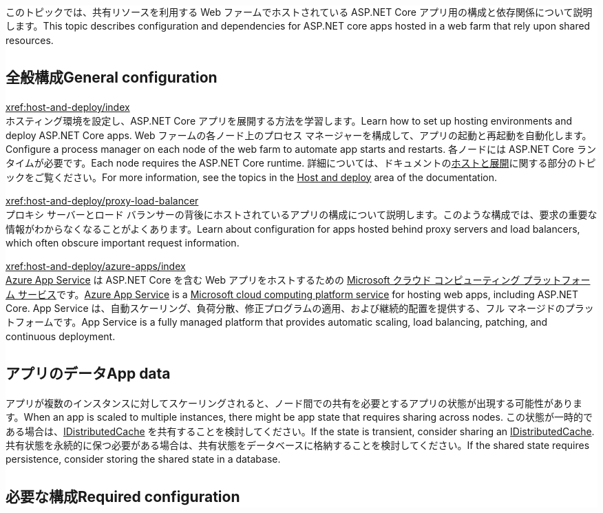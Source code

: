 <span data-ttu-id="da64a-115">このトピックでは、共有リソースを利用する Web ファームでホストされている ASP.NET Core アプリ用の構成と依存関係について説明します。</span><span class="sxs-lookup"><span data-stu-id="da64a-115">This topic describes configuration and dependencies for ASP.NET core apps hosted in a web farm that rely upon shared resources.</span></span>

## <a name="general-configuration"></a><span data-ttu-id="da64a-116">全般構成</span><span class="sxs-lookup"><span data-stu-id="da64a-116">General configuration</span></span>

<xref:host-and-deploy/index>  
<span data-ttu-id="da64a-117">ホスティング環境を設定し、ASP.NET Core アプリを展開する方法を学習します。</span><span class="sxs-lookup"><span data-stu-id="da64a-117">Learn how to set up hosting environments and deploy ASP.NET Core apps.</span></span> <span data-ttu-id="da64a-118">Web ファームの各ノード上のプロセス マネージャーを構成して、アプリの起動と再起動を自動化します。</span><span class="sxs-lookup"><span data-stu-id="da64a-118">Configure a process manager on each node of the web farm to automate app starts and restarts.</span></span> <span data-ttu-id="da64a-119">各ノードには ASP.NET Core ランタイムが必要です。</span><span class="sxs-lookup"><span data-stu-id="da64a-119">Each node requires the ASP.NET Core runtime.</span></span> <span data-ttu-id="da64a-120">詳細については、ドキュメントの[ホストと展開](xref:host-and-deploy/index)に関する部分のトピックをご覧ください。</span><span class="sxs-lookup"><span data-stu-id="da64a-120">For more information, see the topics in the [Host and deploy](xref:host-and-deploy/index) area of the documentation.</span></span>

<xref:host-and-deploy/proxy-load-balancer>  
<span data-ttu-id="da64a-121">プロキシ サーバーとロード バランサーの背後にホストされているアプリの構成について説明します。このような構成では、要求の重要な情報がわからなくなることがよくあります。</span><span class="sxs-lookup"><span data-stu-id="da64a-121">Learn about configuration for apps hosted behind proxy servers and load balancers, which often obscure important request information.</span></span>

<xref:host-and-deploy/azure-apps/index>  
<span data-ttu-id="da64a-122">[Azure App Service](https://azure.microsoft.com/services/app-service/) は ASP.NET Core を含む Web アプリをホストするための [Microsoft クラウド コンピューティング プラットフォーム サービス](https://azure.microsoft.com/)です。</span><span class="sxs-lookup"><span data-stu-id="da64a-122">[Azure App Service](https://azure.microsoft.com/services/app-service/) is a [Microsoft cloud computing platform service](https://azure.microsoft.com/) for hosting web apps, including ASP.NET Core.</span></span> <span data-ttu-id="da64a-123">App Service は、自動スケーリング、負荷分散、修正プログラムの適用、および継続的配置を提供する、フル マネージドのプラットフォームです。</span><span class="sxs-lookup"><span data-stu-id="da64a-123">App Service is a fully managed platform that provides automatic scaling, load balancing, patching, and continuous deployment.</span></span>

## <a name="app-data"></a><span data-ttu-id="da64a-124">アプリのデータ</span><span class="sxs-lookup"><span data-stu-id="da64a-124">App data</span></span>

<span data-ttu-id="da64a-125">アプリが複数のインスタンスに対してスケーリングされると、ノード間での共有を必要とするアプリの状態が出現する可能性があります。</span><span class="sxs-lookup"><span data-stu-id="da64a-125">When an app is scaled to multiple instances, there might be app state that requires sharing across nodes.</span></span> <span data-ttu-id="da64a-126">この状態が一時的である場合は、[IDistributedCache](/dotnet/api/microsoft.extensions.caching.distributed.idistributedcache) を共有することを検討してください。</span><span class="sxs-lookup"><span data-stu-id="da64a-126">If the state is transient, consider sharing an [IDistributedCache](/dotnet/api/microsoft.extensions.caching.distributed.idistributedcache).</span></span> <span data-ttu-id="da64a-127">共有状態を永続的に保つ必要がある場合は、共有状態をデータベースに格納することを検討してください。</span><span class="sxs-lookup"><span data-stu-id="da64a-127">If the shared state requires persistence, consider storing the shared state in a database.</span></span>

## <a name="required-configuration"></a><span data-ttu-id="da64a-128">必要な構成</span><span class="sxs-lookup"><span data-stu-id="da64a-128">Required configuration</span></span>
